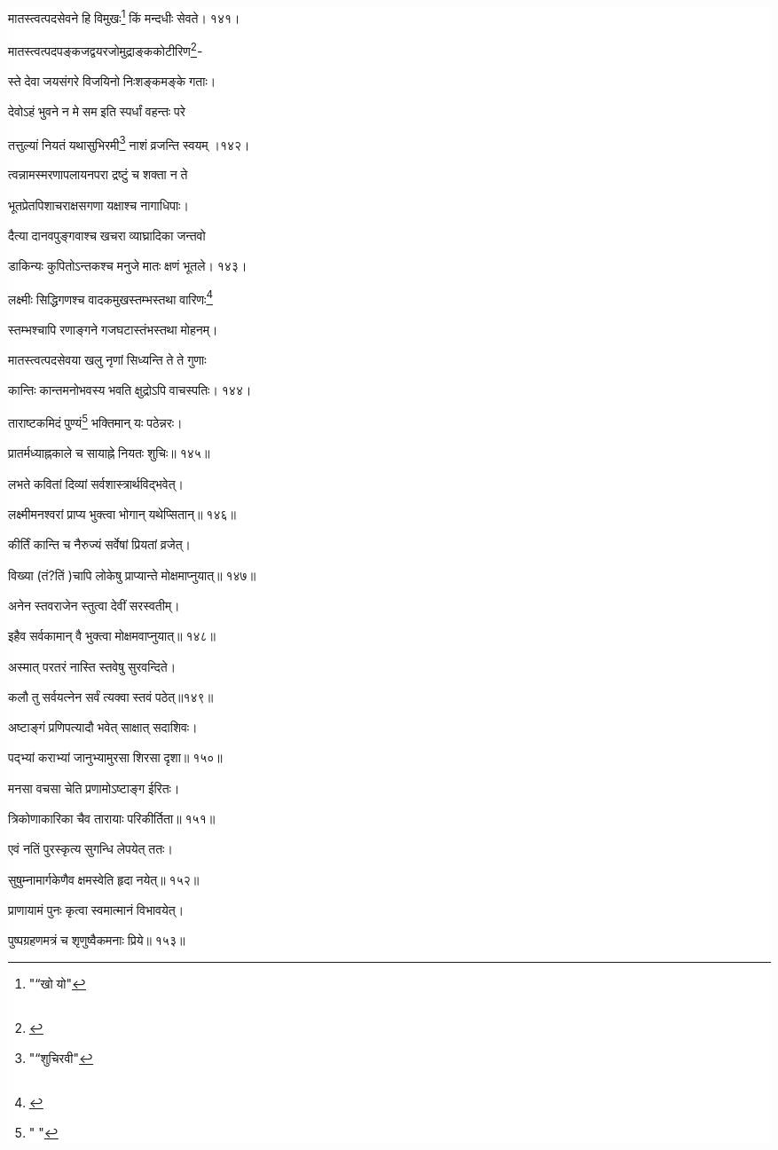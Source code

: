 मातस्त्वत्पदसेवने हि विमुखः[^18] किं मन्दधीः सेवते। १४१।

[^18]: "“खो यो"

मातस्त्वत्पदपङ्कजद्वयरजोमुद्राङ्ककोटीरिण[^149]-  

[^149]: #

स्ते देवा जयसंगरे विजयिनो निःशङ्कमङ्के गताः।

देवोऽहं भुवने न मे सम इति स्पर्धां वहन्तः परे  

तत्तुल्यां नियतं यथासुभिरमी[^19] नाशं व्रजन्ति स्वयम् ।१४२।

[^19]: "“शुचिरवी"

त्वन्नामस्मरणापलायनपरा द्रष्टुं च शक्ता न ते  

भूतप्रेतपिशाचराक्षसगणा यक्षाश्च नागाधिपाः।

दैत्या दानवपुङ्गवाश्च खचरा व्याघ्रादिका जन्तवो  

डाकिन्यः कुपितोऽन्तकश्च मनुजे मातः क्षणं भूतले। १४३।

लक्ष्मीः सिद्धिगणश्च वादकमुखस्तम्भस्तथा वारिणः[^150]  

[^150]: #

स्तम्भश्चापि रणाङ्गने गजघटास्तंभस्तथा मोहनम्।

मातस्त्वत्पदसेवया खलु नृणां सिध्यन्ति ते ते गुणाः  

कान्तिः कान्तमनोभवस्य भवति क्षुद्रोऽपि वाचस्पतिः। १४४।

ताराष्टकमिदं पुण्यं[^20] भक्तिमान् यः पठेन्नरः।  

[^20]: " "

प्रातर्मध्याह्नकाले च सायाह्ने नियतः शुचिः॥ १४५॥

लभते कवितां दिव्यां सर्वशास्त्रार्थविद्भवेत्।  

लक्ष्मीमनश्वरां प्राप्य भुक्त्वा भोगान् यथेप्सितान्॥ १४६॥

कीर्तिं कान्ति च नैरुज्यं सर्वेषां प्रियतां व्रजेत्।  

विख्या (तं?तिं )चापि लोकेषु प्राप्यान्ते मोक्षमाप्नुयात्॥ १४७॥

अनेन स्तवराजेन स्तुत्वा देवीं सरस्वतीम्।  

इहैव सर्वकामान् वै भुक्त्वा मोक्षमवाप्नुयात्॥ १४८॥

अस्मात् परतरं नास्ति स्तवेषु सुरवन्दिते।  

कलौ तु सर्वयत्नेन सर्वं त्यक्वा स्तवं पठेत्॥१४९॥

अष्टाङ्गं प्रणिपत्यादौ भवेत् साक्षात् सदाशिवः।  

पद्भ्यां कराभ्यां जानुभ्यामुरसा शिरसा दृशा॥ १५०॥

मनसा वचसा चेति प्रणामोऽष्टाङ्ग ईरितः।  

त्रिकोणाकारिका चैव तारायाः परिकीर्तिता॥ १५१॥

एवं नतिं पुरस्कृत्य सुगन्धि लेपयेत् ततः।  

सुषुम्नामार्गकेणैव क्षमस्वेति हृदा नयेत्॥ १५२॥

प्राणायामं पुनः कृत्वा स्वमात्मानं विभावयेत्।  

पुष्पग्रहणमत्रं च शृणुष्वैकमनाः प्रिये॥ १५३॥


[^141]: #
[^1]: " 'विशेषतः"
[^2]: "' कामानन्दशिखो' ख. पाठः।"
[^3]: "'मण्डल' ख. पाठः।"
[^4]: " 'संग्राह्य' ख. पाठः।"
[^5]: "'नित्य' ख. पाठः।"
[^6]: "'मीक्षते 'ख. पाठः।"
[^7]: "'यथा' ख.।"
[^8]: "मुद्रां नाराचाख्याम् ।"
[^9]: "'वृत्तेन' खं. पाठः।"
[^10]: "'कान्ति शान्ति' ख. पाठः।"
[^11]: "मण्डलं चतुरस्रमण्डलम्।"
[^12]: "'पूर्णं' ख. पाठः।"
[^13]: "'जप्त्वा ' ख. पाठः।"
[^142]: #
[^14]: " 'क्रोध' पाठः।"
[^15]: "'सृष्टि ' ख. पाठः।"
[^16]: "' जडतां भजतां' ख. पाठः।"
[^17]: "' मूढत्वं ' ख. पाठः।"
[^143]: #
[^144]: #
[^145]: #
[^147]: #
[^148]: #
[^21]: "' जपं सर्व' ख. पाठः।"
[^22]: "'धर्म' क. पाठः।"